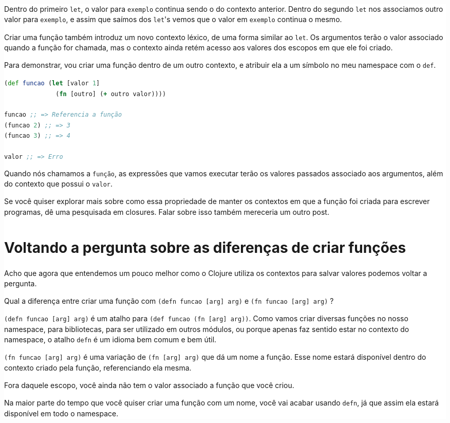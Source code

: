 Dentro do primeiro `let`, o valor para `exemplo` continua sendo o do
contexto anterior. Dentro do segundo `let` nos associamos outro
valor para `exemplo`, e assim que saímos dos `let`'s vemos que o
valor em `exemplo` continua o mesmo.

Criar uma função também introduz um novo contexto léxico, de uma
forma similar ao `let`. Os argumentos terão o valor associado quando
a função for chamada, mas o contexto ainda retém acesso aos valores
dos escopos em que ele foi criado.

Para demonstrar, vou criar uma função dentro de um outro contexto, e
atribuir ela a um símbolo no meu namespace com o `def`.

```clojure
(def funcao (let [valor 1]
              (fn [outro] (+ outro valor))))

funcao ;; => Referencia a função
(funcao 2) ;; => 3
(funcao 3) ;; => 4

valor ;; => Erro
```

Quando nós chamamos a `função`, as expressões que vamos executar
terão os valores passados associado aos argumentos, além do contexto
que possui o `valor`.

Se você quiser explorar mais sobre como essa propriedade de manter
os contextos em que a função foi criada para escrever programas, dê
uma pesquisada em closures. Falar sobre isso também mereceria um
outro post.

# Voltando a pergunta sobre as diferenças de criar funções

Acho que agora que entendemos um pouco melhor como o Clojure utiliza
os contextos para salvar valores podemos voltar a pergunta.

Qual a diferença entre criar uma função com
`(defn funcao [arg] arg)` e `(fn funcao [arg] arg)` ?

`(defn funcao [arg] arg)` é um atalho para `(def funcao (fn [arg] arg))`.
Como vamos criar diversas funções no nosso namespace, para
bibliotecas, para ser utilizado em outros módulos, ou porque apenas
faz sentido estar no contexto do namespace, o atalho `defn` é um
idioma bem comum e bem útil.

`(fn funcao [arg] arg)` é uma variação de `(fn [arg] arg)` que dá um nome a função.
Esse nome estará disponível dentro do contexto criado pela função,
referenciando ela mesma.

Fora daquele escopo, você ainda não tem o valor associado a função
que você criou.

Na maior parte do tempo que você quiser criar uma função com um
nome, você vai acabar usando `defn`, já que assim ela estará
disponível em todo o namespace.
